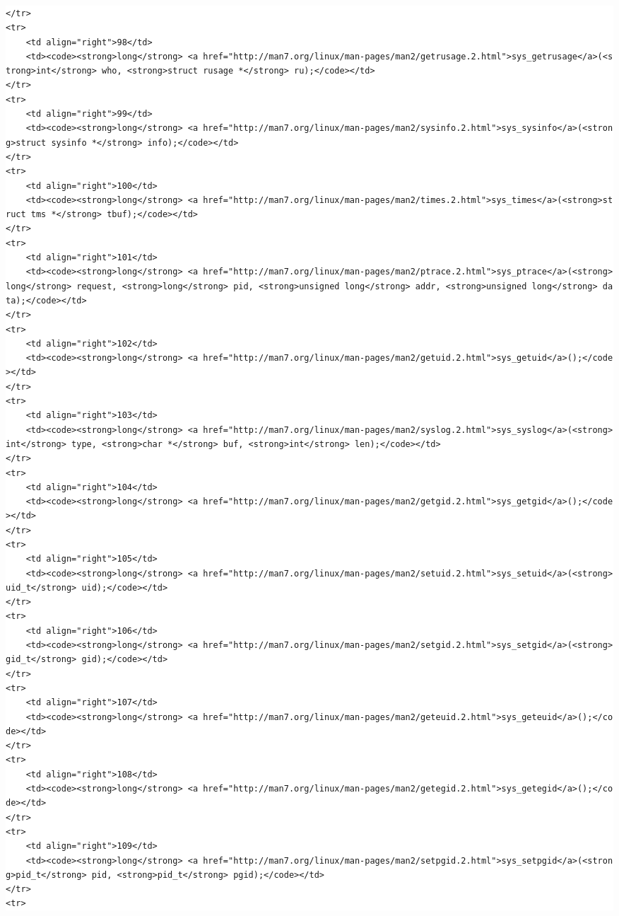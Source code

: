     </tr>
    <tr>
        <td align="right">98</td>
        <td><code><strong>long</strong> <a href="http://man7.org/linux/man-pages/man2/getrusage.2.html">sys_getrusage</a>(<strong>int</strong> who, <strong>struct rusage *</strong> ru);</code></td>
    </tr>
    <tr>
        <td align="right">99</td>
        <td><code><strong>long</strong> <a href="http://man7.org/linux/man-pages/man2/sysinfo.2.html">sys_sysinfo</a>(<strong>struct sysinfo *</strong> info);</code></td>
    </tr>
    <tr>
        <td align="right">100</td>
        <td><code><strong>long</strong> <a href="http://man7.org/linux/man-pages/man2/times.2.html">sys_times</a>(<strong>struct tms *</strong> tbuf);</code></td>
    </tr>
    <tr>
        <td align="right">101</td>
        <td><code><strong>long</strong> <a href="http://man7.org/linux/man-pages/man2/ptrace.2.html">sys_ptrace</a>(<strong>long</strong> request, <strong>long</strong> pid, <strong>unsigned long</strong> addr, <strong>unsigned long</strong> data);</code></td>
    </tr>
    <tr>
        <td align="right">102</td>
        <td><code><strong>long</strong> <a href="http://man7.org/linux/man-pages/man2/getuid.2.html">sys_getuid</a>();</code></td>
    </tr>
    <tr>
        <td align="right">103</td>
        <td><code><strong>long</strong> <a href="http://man7.org/linux/man-pages/man2/syslog.2.html">sys_syslog</a>(<strong>int</strong> type, <strong>char *</strong> buf, <strong>int</strong> len);</code></td>
    </tr>
    <tr>
        <td align="right">104</td>
        <td><code><strong>long</strong> <a href="http://man7.org/linux/man-pages/man2/getgid.2.html">sys_getgid</a>();</code></td>
    </tr>
    <tr>
        <td align="right">105</td>
        <td><code><strong>long</strong> <a href="http://man7.org/linux/man-pages/man2/setuid.2.html">sys_setuid</a>(<strong>uid_t</strong> uid);</code></td>
    </tr>
    <tr>
        <td align="right">106</td>
        <td><code><strong>long</strong> <a href="http://man7.org/linux/man-pages/man2/setgid.2.html">sys_setgid</a>(<strong>gid_t</strong> gid);</code></td>
    </tr>
    <tr>
        <td align="right">107</td>
        <td><code><strong>long</strong> <a href="http://man7.org/linux/man-pages/man2/geteuid.2.html">sys_geteuid</a>();</code></td>
    </tr>
    <tr>
        <td align="right">108</td>
        <td><code><strong>long</strong> <a href="http://man7.org/linux/man-pages/man2/getegid.2.html">sys_getegid</a>();</code></td>
    </tr>
    <tr>
        <td align="right">109</td>
        <td><code><strong>long</strong> <a href="http://man7.org/linux/man-pages/man2/setpgid.2.html">sys_setpgid</a>(<strong>pid_t</strong> pid, <strong>pid_t</strong> pgid);</code></td>
    </tr>
    <tr>